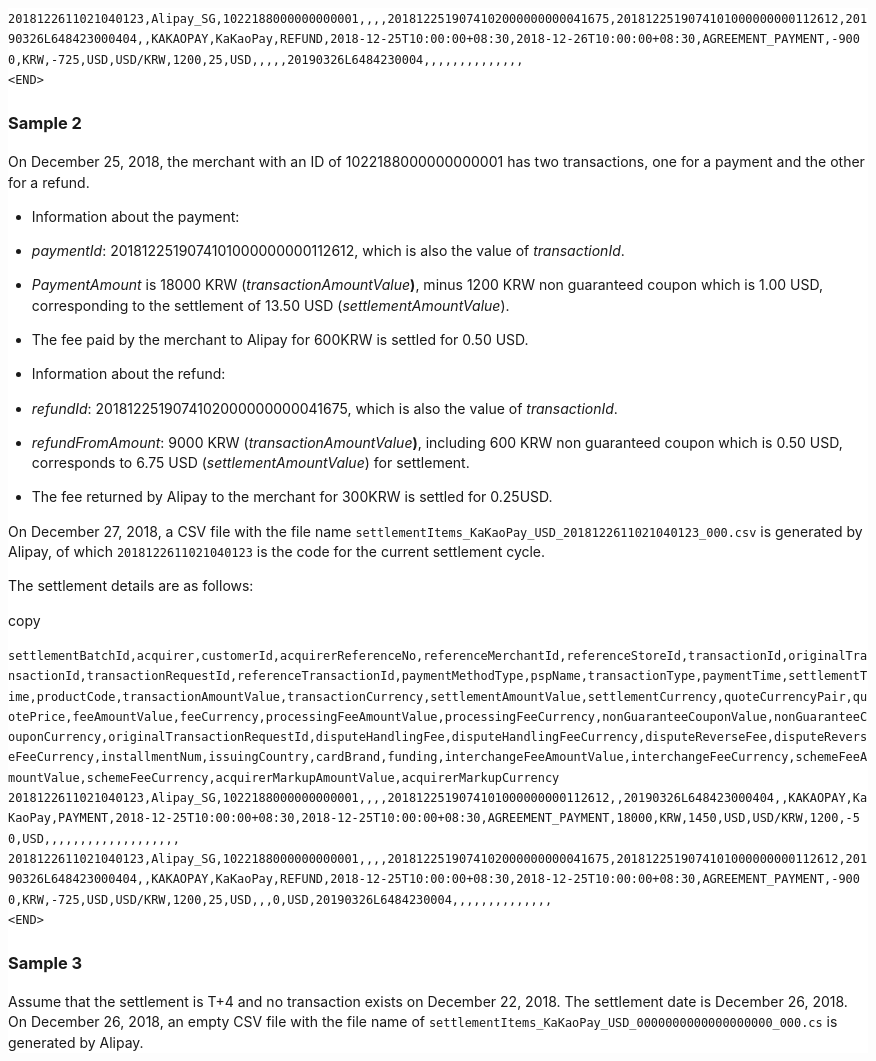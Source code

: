     2018122611021040123,Alipay_SG,1022188000000000001,,,,2018122519074102000000000041675,2018122519074101000000000112612,20190326L648423000404,,KAKAOPAY,KaKaoPay,REFUND,2018-12-25T10:00:00+08:30,2018-12-26T10:00:00+08:30,AGREEMENT_PAYMENT,-9000,KRW,-725,USD,USD/KRW,1200,25,USD,,,,,20190326L6484230004,,,,,,,,,,,,,,
    <END>

### Sample 2

On December 25, 2018, the merchant with an ID of 1022188000000000001 has two transactions, one for a payment and the other for a refund.

*   Information about the payment:

*   _paymentId_: 2018122519074101000000000112612, which is also the value of _transactionId_.
*   _PaymentAmount_ is 18000 KRW (_transactionAmountValue_**)**, minus 1200 KRW non guaranteed coupon which is 1.00 USD, corresponding to the settlement of 13.50 USD (_settlementAmountValue_).
*   The fee paid by the merchant to Alipay for 600KRW is settled for 0.50 USD.

*   Information about the refund:

*   _refundId_: 2018122519074102000000000041675, which is also the value of _transactionId_.
*   _refundFromAmount_: 9000 KRW (_transactionAmountValue_**)**, including 600 KRW non guaranteed coupon which is 0.50 USD, corresponds to 6.75 USD (_settlementAmountValue_) for settlement.
*   The fee returned by Alipay to the merchant for 300KRW is settled for 0.25USD.

On December 27, 2018, a CSV file with the file name `settlementItems_KaKaoPay_USD_2018122611021040123_000.csv` is generated by Alipay, of which `2018122611021040123` is the code for the current settlement cycle.

The settlement details are as follows:

copy

    settlementBatchId,acquirer,customerId,acquirerReferenceNo,referenceMerchantId,referenceStoreId,transactionId,originalTransactionId,transactionRequestId,referenceTransactionId,paymentMethodType,pspName,transactionType,paymentTime,settlementTime,productCode,transactionAmountValue,transactionCurrency,settlementAmountValue,settlementCurrency,quoteCurrencyPair,quotePrice,feeAmountValue,feeCurrency,processingFeeAmountValue,processingFeeCurrency,nonGuaranteeCouponValue,nonGuaranteeCouponCurrency,originalTransactionRequestId,disputeHandlingFee,disputeHandlingFeeCurrency,disputeReverseFee,disputeReverseFeeCurrency,installmentNum,issuingCountry,cardBrand,funding,interchangeFeeAmountValue,interchangeFeeCurrency,schemeFeeAmountValue,schemeFeeCurrency,acquirerMarkupAmountValue,acquirerMarkupCurrency
    2018122611021040123,Alipay_SG,1022188000000000001,,,,2018122519074101000000000112612,,20190326L648423000404,,KAKAOPAY,KaKaoPay,PAYMENT,2018-12-25T10:00:00+08:30,2018-12-25T10:00:00+08:30,AGREEMENT_PAYMENT,18000,KRW,1450,USD,USD/KRW,1200,-50,USD,,,,,,,,,,,,,,,,,,,
    2018122611021040123,Alipay_SG,1022188000000000001,,,,2018122519074102000000000041675,2018122519074101000000000112612,20190326L648423000404,,KAKAOPAY,KaKaoPay,REFUND,2018-12-25T10:00:00+08:30,2018-12-25T10:00:00+08:30,AGREEMENT_PAYMENT,-9000,KRW,-725,USD,USD/KRW,1200,25,USD,,,0,USD,20190326L6484230004,,,,,,,,,,,,,,
    <END>

### Sample 3

Assume that the settlement is T+4 and no transaction exists on December 22, 2018. The settlement date is December 26, 2018. On December 26, 2018, an empty CSV file with the file name of `settlementItems_KaKaoPay_USD_0000000000000000000_000.cs` is generated by Alipay.
